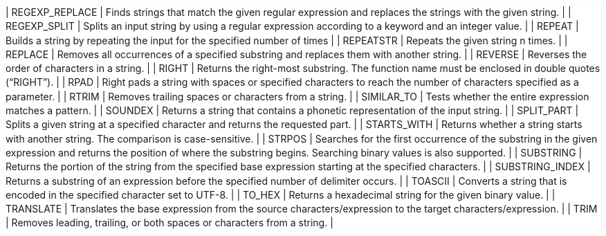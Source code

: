 | REGEXP\_REPLACE      | Finds strings that match the given regular expression and replaces the strings with the given string.                                                                                                                                                                        |
| REGEXP\_SPLIT        | Splits an input string by using a regular expression according to a keyword and an integer value.                                                                                                                                                                            |
| REPEAT               | Builds a string by repeating the input for the specified number of times                                                                                                                                                                                                     |
| REPEATSTR            | Repeats the given string n times.                                                                                                                                                                                                                                            |
| REPLACE              | Removes all occurrences of a specified substring and replaces them with another string.                                                                                                                                                                                      |
| REVERSE              | Reverses the order of characters in a string.                                                                                                                                                                                                                                |
| RIGHT                | Returns the right-most substring. The function name must be enclosed in double quotes (“RIGHT”).                                                                                                                                                                             |
| RPAD                 | Right pads a string with spaces or specified characters to reach the number of characters specified as a parameter.                                                                                                                                                          |
| RTRIM                | Removes trailing spaces or characters from a string.                                                                                                                                                                                                                         |
| SIMILAR\_TO          | Tests whether the entire expression matches a pattern.                                                                                                                                                                                                                       |
| SOUNDEX              | Returns a string that contains a phonetic representation of the input string.                                                                                                                                                                                                |
| SPLIT\_PART          | Splits a given string at a specified character and returns the requested part.                                                                                                                                                                                               |
| STARTS\_WITH         | Returns whether a string starts with another string. The comparison is case-sensitive.                                                                                                                                                                                       |
| STRPOS               | Searches for the first occurrence of the substring in the given expression and returns the position of where the substring begins. Searching binary values is also supported.                                                                                                |
| SUBSTRING            | Returns the portion of the string from the specified base expression starting at the specified characters.                                                                                                                                                                   |
| SUBSTRING\_INDEX     | Returns a substring of an expression before the specified number of delimiter occurs.                                                                                                                                                                                        |
| TOASCII              | Converts a string that is encoded in the specified character set to UTF-8.                                                                                                                                                                                                   |
| TO\_HEX              | Returns a hexadecimal string for the given binary value.                                                                                                                                                                                                                     |
| TRANSLATE            | Translates the base expression from the source characters/expression to the target characters/expression.                                                                                                                                                                    |
| TRIM                 | Removes leading, trailing, or both spaces or characters from a string.                                                                                                                                                                                                       |